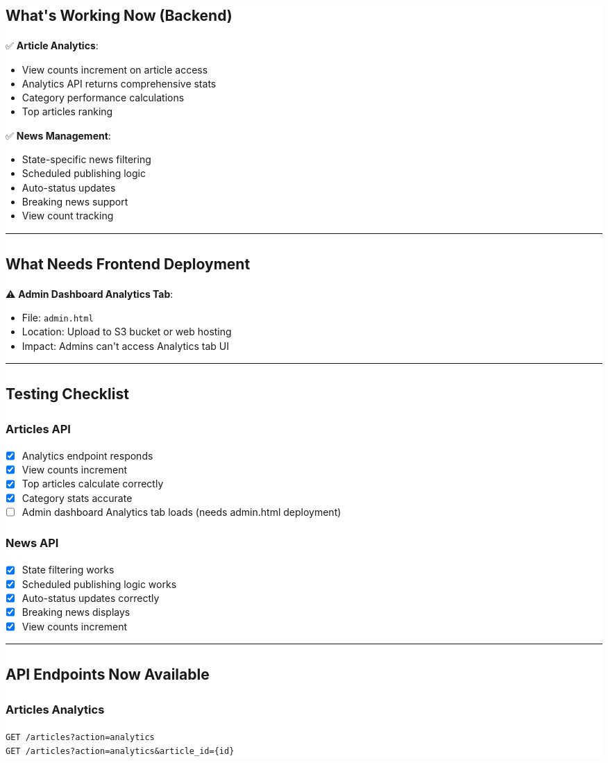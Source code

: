
## What's Working Now (Backend)

✅ **Article Analytics**:
- View counts increment on article access
- Analytics API returns comprehensive stats
- Category performance calculations
- Top articles ranking

✅ **News Management**:
- State-specific news filtering
- Scheduled publishing logic
- Auto-status updates
- Breaking news support
- View count tracking

---

## What Needs Frontend Deployment

⚠️ **Admin Dashboard Analytics Tab**:
- File: `admin.html`
- Location: Upload to S3 bucket or web hosting
- Impact: Admins can't access Analytics tab UI

---

## Testing Checklist

### Articles API
- [x] Analytics endpoint responds
- [x] View counts increment
- [x] Top articles calculate correctly
- [x] Category stats accurate
- [ ] Admin dashboard Analytics tab loads (needs admin.html deployment)

### News API
- [x] State filtering works
- [x] Scheduled publishing logic works
- [x] Auto-status updates correctly
- [x] Breaking news displays
- [x] View counts increment

---

## API Endpoints Now Available

### Articles Analytics
```
GET /articles?action=analytics
GET /articles?action=analytics&article_id={id}
```
